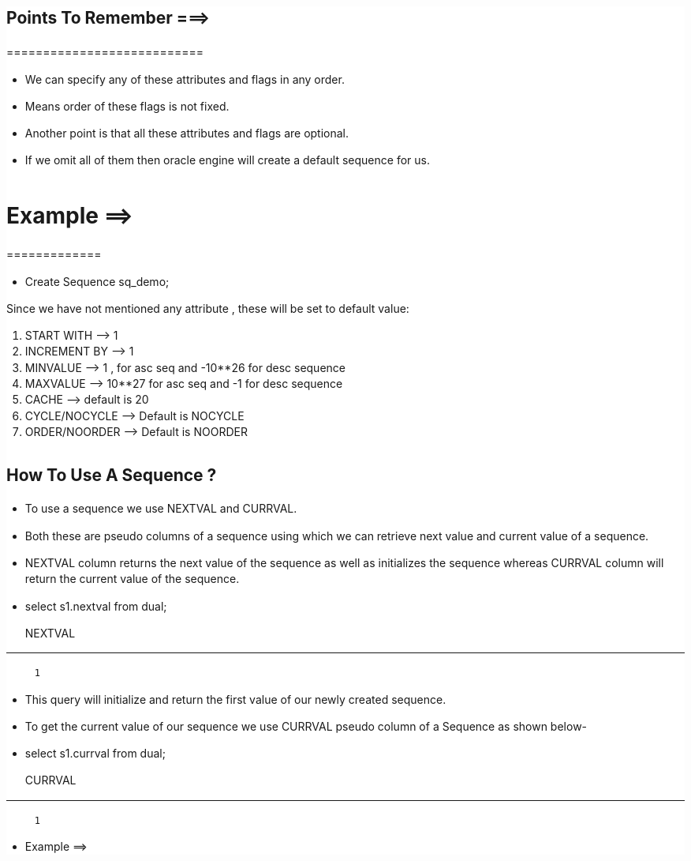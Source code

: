 
##  Points To Remember ===>
===========================

* We can specify any of these attributes and flags in any order.

* Means order of these flags is not fixed.

* Another point is that all these attributes and flags are optional.

* If we omit all of them then oracle engine will create a default sequence for us.


# Example ==>
=============

* Create Sequence sq_demo;

Since we have not mentioned any attribute , these will be set to default value:
1. START WITH --> 1
2. INCREMENT BY --> 1
3. MINVALUE --> 1 , for asc seq and -10**26 for desc sequence
4. MAXVALUE --> 10**27 for asc seq and -1 for desc sequence
5. CACHE --> default is 20
6. CYCLE/NOCYCLE --> Default is NOCYCLE
7. ORDER/NOORDER --> Default is NOORDER


##  How To Use A Sequence ? 

* To use a sequence we use NEXTVAL and CURRVAL.

* Both these are pseudo columns of a sequence using which we can retrieve next value and current value of a sequence.

* NEXTVAL column returns the next value of the sequence as well as initializes the sequence whereas CURRVAL column will return the current value of the sequence.

- select s1.nextval from dual;

   NEXTVAL
----------
         1

* This query will initialize and return the first value of our newly created sequence.

* To get the current value of our sequence we use CURRVAL pseudo column of a Sequence as shown below-

- select s1.currval from dual;

   CURRVAL
----------
         1

* Example ==>
